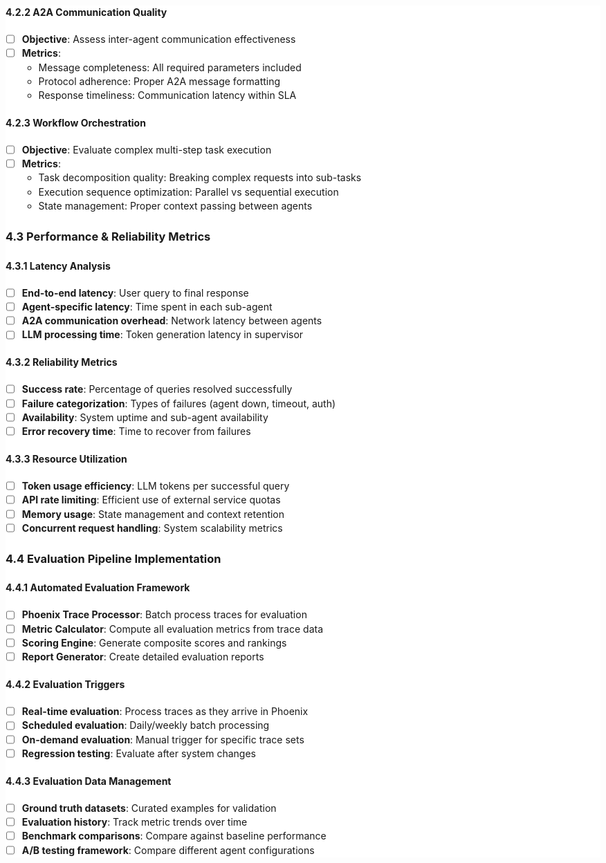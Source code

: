 #### 4.2.2 A2A Communication Quality
- [ ] **Objective**: Assess inter-agent communication effectiveness
- [ ] **Metrics**:
  - Message completeness: All required parameters included
  - Protocol adherence: Proper A2A message formatting
  - Response timeliness: Communication latency within SLA

#### 4.2.3 Workflow Orchestration
- [ ] **Objective**: Evaluate complex multi-step task execution
- [ ] **Metrics**:
  - Task decomposition quality: Breaking complex requests into sub-tasks
  - Execution sequence optimization: Parallel vs sequential execution
  - State management: Proper context passing between agents

### 4.3 Performance & Reliability Metrics

#### 4.3.1 Latency Analysis
- [ ] **End-to-end latency**: User query to final response
- [ ] **Agent-specific latency**: Time spent in each sub-agent
- [ ] **A2A communication overhead**: Network latency between agents
- [ ] **LLM processing time**: Token generation latency in supervisor

#### 4.3.2 Reliability Metrics  
- [ ] **Success rate**: Percentage of queries resolved successfully
- [ ] **Failure categorization**: Types of failures (agent down, timeout, auth)
- [ ] **Availability**: System uptime and sub-agent availability
- [ ] **Error recovery time**: Time to recover from failures

#### 4.3.3 Resource Utilization
- [ ] **Token usage efficiency**: LLM tokens per successful query
- [ ] **API rate limiting**: Efficient use of external service quotas
- [ ] **Memory usage**: State management and context retention
- [ ] **Concurrent request handling**: System scalability metrics

### 4.4 Evaluation Pipeline Implementation

#### 4.4.1 Automated Evaluation Framework
- [ ] **Phoenix Trace Processor**: Batch process traces for evaluation
- [ ] **Metric Calculator**: Compute all evaluation metrics from trace data
- [ ] **Scoring Engine**: Generate composite scores and rankings
- [ ] **Report Generator**: Create detailed evaluation reports

#### 4.4.2 Evaluation Triggers
- [ ] **Real-time evaluation**: Process traces as they arrive in Phoenix
- [ ] **Scheduled evaluation**: Daily/weekly batch processing
- [ ] **On-demand evaluation**: Manual trigger for specific trace sets
- [ ] **Regression testing**: Evaluate after system changes

#### 4.4.3 Evaluation Data Management
- [ ] **Ground truth datasets**: Curated examples for validation
- [ ] **Evaluation history**: Track metric trends over time
- [ ] **Benchmark comparisons**: Compare against baseline performance
- [ ] **A/B testing framework**: Compare different agent configurations
